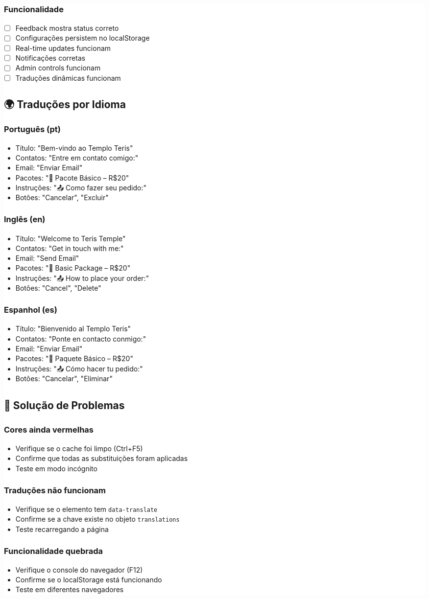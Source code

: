 ### Funcionalidade
- [ ] Feedback mostra status correto
- [ ] Configurações persistem no localStorage
- [ ] Real-time updates funcionam
- [ ] Notificações corretas
- [ ] Admin controls funcionam
- [ ] Traduções dinâmicas funcionam

## 🌍 Traduções por Idioma

### Português (pt)
- Título: "Bem-vindo ao Templo Teris"
- Contatos: "Entre em contato comigo:"
- Email: "Enviar Email"
- Pacotes: "🔹 Pacote Básico – R$20"
- Instruções: "📤 Como fazer seu pedido:"
- Botões: "Cancelar", "Excluir"

### Inglês (en)
- Título: "Welcome to Teris Temple"
- Contatos: "Get in touch with me:"
- Email: "Send Email"
- Pacotes: "🔹 Basic Package – R$20"
- Instruções: "📤 How to place your order:"
- Botões: "Cancel", "Delete"

### Espanhol (es)
- Título: "Bienvenido al Templo Teris"
- Contatos: "Ponte en contacto conmigo:"
- Email: "Enviar Email"
- Pacotes: "🔹 Paquete Básico – R$20"
- Instruções: "📤 Cómo hacer tu pedido:"
- Botões: "Cancelar", "Eliminar"

## 🐛 Solução de Problemas

### Cores ainda vermelhas
- Verifique se o cache foi limpo (Ctrl+F5)
- Confirme que todas as substituições foram aplicadas
- Teste em modo incógnito

### Traduções não funcionam
- Verifique se o elemento tem `data-translate`
- Confirme se a chave existe no objeto `translations`
- Teste recarregando a página

### Funcionalidade quebrada
- Verifique o console do navegador (F12)
- Confirme se o localStorage está funcionando
- Teste em diferentes navegadores
